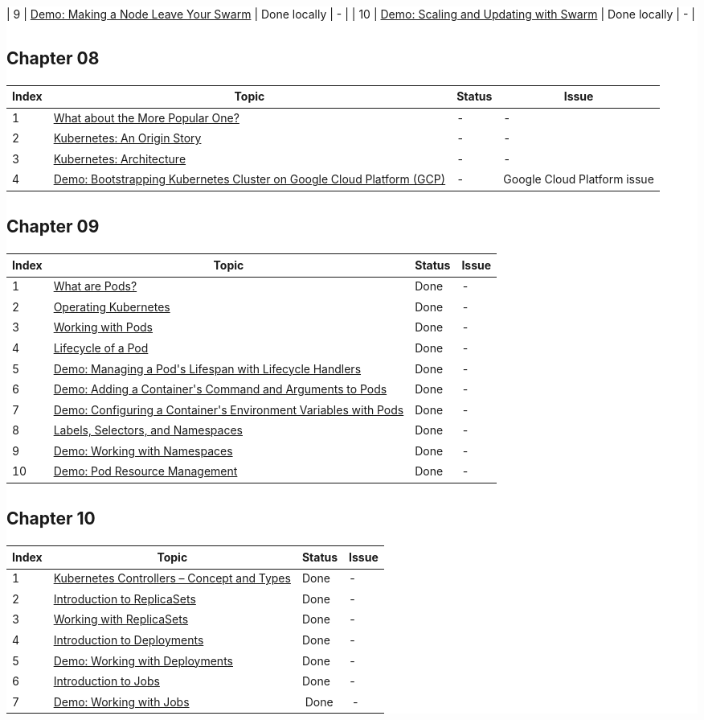 | 9 | [Demo: Making a Node Leave Your Swarm](https://github.com/Konami33/Kubernetes-and-Docker-The-Container-Masterclass/tree/main/Chapter%207/Draining%20and%20Removing%20a%20Node) | Done locally | - |
| 10 | [Demo: Scaling and Updating with Swarm](https://github.com/Konami33/Kubernetes-and-Docker-The-Container-Masterclass/tree/main/Chapter%207/Scaling%20and%20Updating%20Docker%20Services) | Done locally | - |

## Chapter 08

| Index | Topic | Status | Issue |
| --- | --- | --- | --- |
| 1 | [What about the More Popular One?]() | - | - |
| 2 | [Kubernetes: An Origin Story]() | - | - |
| 3 | [Kubernetes: Architecture]() | - | - |
| 4 | [Demo: Bootstrapping Kubernetes Cluster on Google Cloud Platform (GCP)]() | - | Google Cloud  Platform issue |

## Chapter 09

| Index | Topic | Status | Issue |
| --- | --- | --- | --- |
| 1 | [What are Pods?](https://github.com/Konami33/Kubernetes-and-Docker-The-Container-Masterclass/tree/main/Chapter%209/1.%20What%20are%20Pods) | Done | - |
| 2 | [Operating Kubernetes](https://github.com/Konami33/Kubernetes-and-Docker-The-Container-Masterclass/tree/main/Chapter%209/2.%20Operating%20Kubernetes) | Done | - |
| 3 | [Working with Pods](https://github.com/Konami33/Kubernetes-and-Docker-The-Container-Masterclass/tree/main/Chapter%209/3.%20Working%20with%20Pods) | Done | - |
| 4 | [Lifecycle of a Pod](https://github.com/Konami33/Kubernetes-and-Docker-The-Container-Masterclass/tree/main/Chapter%209/4.%20Lifecycle%20of%20a%20Pod) | Done | - |
| 5 | [Demo: Managing a Pod's Lifespan with Lifecycle Handlers](https://github.com/Konami33/Kubernetes-and-Docker-The-Container-Masterclass/tree/main/Chapter%209/5.%20Demo%20Managing%20a%20Pod's%20Lifespan%20with%20Lifecycle%20Handlers) | Done | - |
| 6 | [Demo: Adding a Container's Command and Arguments to Pods](https://github.com/Konami33/Kubernetes-and-Docker-The-Container-Masterclass/tree/main/Chapter%209/6.%20Demo%20Adding%20a%20Container's%20Command%20and%20Arguments%20to%20Pods) | Done | - |
| 7 | [Demo: Configuring a Container's Environment Variables with Pods](https://github.com/Konami33/Kubernetes-and-Docker-The-Container-Masterclass/tree/main/Chapter%209/7.%20Demo%20Configuring%20a%20Container's%20Environment%20Variables%20with%20Pods) | Done | - |
| 8 | [Labels, Selectors, and Namespaces](https://github.com/Konami33/Kubernetes-and-Docker-The-Container-Masterclass/tree/main/Chapter%209/8.%20Labels%2C%20Selectors%2C%20and%20Namespaces) | Done | - |
| 9 | [Demo: Working with Namespaces](https://github.com/Konami33/Kubernetes-and-Docker-The-Container-Masterclass/tree/main/Chapter%209/9.%20Demo%20Working%20with%20Namespaces) | Done | - |
| 10 | [Demo: Pod Resource Management](https://github.com/Konami33/Kubernetes-and-Docker-The-Container-Masterclass/tree/main/Chapter%209/10.%20Demo%20Pod%20Resource%20Management) | Done | - |

## Chapter 10

| Index | Topic | Status | Issue |
| --- | --- | --- | --- |
| 1 | [Kubernetes Controllers – Concept and Types](https://github.com/Konami33/Kubernetes-and-Docker-The-Container-Masterclass/tree/main/Chapter%2010/1) | Done | - |
| 2 | [Introduction to ReplicaSets](https://github.com/Konami33/Kubernetes-and-Docker-The-Container-Masterclass/tree/main/Chapter%2010/2) | Done | - |
| 3 | [Working with ReplicaSets](https://github.com/Konami33/Kubernetes-and-Docker-The-Container-Masterclass/tree/main/Chapter%2010/3) | Done | - |
| 4 | [Introduction to Deployments](https://github.com/Konami33/Kubernetes-and-Docker-The-Container-Masterclass/tree/main/Chapter%2010/4) | Done | - |
| 5 | [Demo: Working with Deployments](https://github.com/Konami33/Kubernetes-and-Docker-The-Container-Masterclass/tree/main/Chapter%2010/5) | Done | - |
| 6 | [Introduction to Jobs](https://github.com/Konami33/Kubernetes-and-Docker-The-Container-Masterclass/tree/main/Chapter%2010/6) | Done | - |
| 7 | [Demo: Working with Jobs](https://github.com/Konami33/Kubernetes-and-Docker-The-Container-Masterclass/tree/main/Chapter%2010/7) | Done | - |
